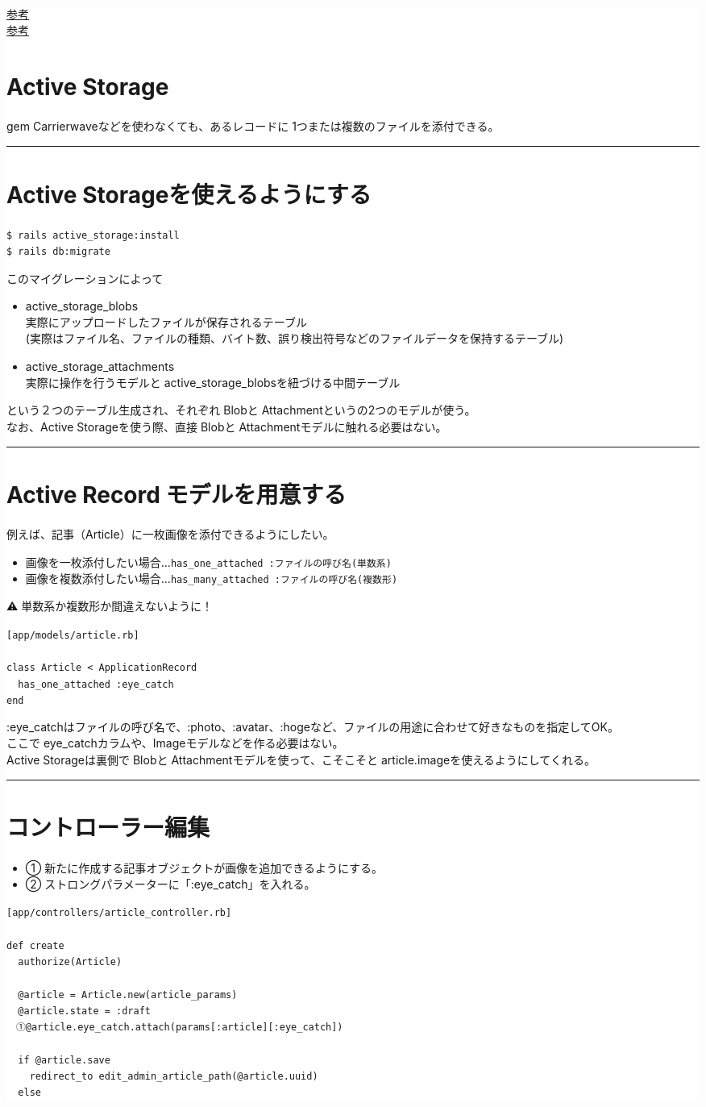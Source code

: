 [参考](https://railsguides.jp/active_storage_overview.html#active-storage%E3%81%AB%E3%81%A4%E3%81%84%E3%81%A6)    
[参考](https://qiita.com/hmmrjn/items/7cc5e5348755c517458a#active-storage-%E3%81%A8%E3%81%AF)
  
# Active Storage
gem Carrierwaveなどを使わなくても、あるレコードに 1つまたは複数のファイルを添付できる。
***

# Active Storageを使えるようにする
~~~
$ rails active_storage:install
$ rails db:migrate
~~~
このマイグレーションによって  
  
- active_storage_blobs    
実際にアップロードしたファイルが保存されるテーブル  
(実際はファイル名、ファイルの種類、バイト数、誤り検出符号などのファイルデータを保持するテーブル)  
    
- active_storage_attachments  
実際に操作を行うモデルと active_storage_blobsを紐づける中間テーブル

  
という２つのテーブル生成され、それぞれ Blobと Attachmentというの2つのモデルが使う。  
なお、Active Storageを使う際、直接 Blobと Attachmentモデルに触れる必要はない。  
***

# Active Record モデルを用意する
例えば、記事（Article）に一枚画像を添付できるようにしたい。  
  
- 画像を一枚添付したい場合...`has_one_attached :ファイルの呼び名(単数系)`      
- 画像を複数添付したい場合...`has_many_attached :ファイルの呼び名(複数形)`
  
⚠️ 単数系か複数形か間違えないように！
~~~
[app/models/article.rb]

class Article < ApplicationRecord
  has_one_attached :eye_catch
end
~~~
:eye_catchはファイルの呼び名で、:photo、:avatar、:hogeなど、ファイルの用途に合わせて好きなものを指定してOK。  
ここで eye_catchカラムや、Imageモデルなどを作る必要はない。  
Active Storageは裏側で Blobと Attachmentモデルを使って、こそこそと article.imageを使えるようにしてくれる。
***

# コントローラー編集
- ① 新たに作成する記事オブジェクトが画像を追加できるようにする。
- ② ストロングパラメーターに「:eye_catch」を入れる。
~~~
[app/controllers/article_controller.rb]

def create
  authorize(Article)

  @article = Article.new(article_params)
  @article.state = :draft
　①@article.eye_catch.attach(params[:article][:eye_catch])

  if @article.save
    redirect_to edit_admin_article_path(@article.uuid)
  else
~~~